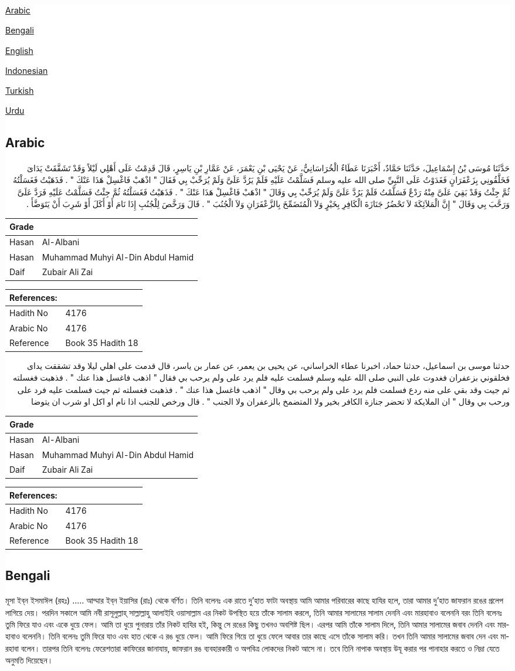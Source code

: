 [Arabic](#arabic)

[Bengali](#bengali)

[English](#english)

[Indonesian](#indonesian)

[Turkish](#turkish)

[Urdu](#urdu)

## Arabic


<div dir="rtl" lang="ar" style={{fontSize:'larger',backgroundColor:'#f8f9fa',padding:20}}>
حَدَّثَنَا مُوسَى بْنُ إِسْمَاعِيلَ، حَدَّثَنَا حَمَّادٌ، أَخْبَرَنَا عَطَاءٌ الْخُرَاسَانِيُّ، عَنْ يَحْيَى بْنِ يَعْمَرَ، عَنْ عَمَّارِ بْنِ يَاسِرٍ، قَالَ قَدِمْتُ عَلَى أَهْلِي لَيْلاً وَقَدْ تَشَقَّقَتْ يَدَاىَ فَخَلَّقُونِي بِزَعْفَرَانٍ فَغَدَوْتُ عَلَى النَّبِيِّ صلى الله عليه وسلم فَسَلَّمْتُ عَلَيْهِ فَلَمْ يَرُدَّ عَلَىَّ وَلَمْ يُرَحِّبْ بِي فَقَالَ ‏"‏ اذْهَبْ فَاغْسِلْ هَذَا عَنْكَ ‏"‏ ‏.‏ فَذَهَبْتُ فَغَسَلْتُهُ ثُمَّ جِئْتُ وَقَدْ بَقِيَ عَلَىَّ مِنْهُ رَدْعٌ فَسَلَّمْتُ فَلَمْ يَرُدَّ عَلَىَّ وَلَمْ يُرَحِّبْ بِي وَقَالَ ‏"‏ اذْهَبْ فَاغْسِلْ هَذَا عَنْكَ ‏"‏ ‏.‏ فَذَهَبْتُ فَغَسَلْتُهُ ثُمَّ جِئْتُ فَسَلَّمْتُ عَلَيْهِ فَرَدَّ عَلَىَّ وَرَحَّبَ بِي وَقَالَ ‏"‏ إِنَّ الْمَلاَئِكَةَ لاَ تَحْضُرُ جَنَازَةَ الْكَافِرِ بِخَيْرٍ وَلاَ الْمُتَضَمِّخَ بِالزَّعْفَرَانِ وَلاَ الْجُنُبَ ‏"‏ ‏.‏ قَالَ وَرَخَّصَ لِلْجُنُبِ إِذَا نَامَ أَوْ أَكَلَ أَوْ شَرِبَ أَنْ يَتَوَضَّأَ ‏.‏
</div>
<div style={{backgroundColor:'#f8f9fa',padding:20, marginBottom: 10}}><table> <thead> <tr> <th>Grade</th> <th></th> </tr> </thead> <tbody> <tr><td>Hasan</td><td>Al-Albani</td></tr><tr><td>Hasan</td><td>Muhammad Muhyi Al-Din Abdul Hamid</td></tr><tr><td>Daif</td><td>Zubair Ali Zai</td></tr></tbody></table><table> <thead> <tr> <th>References:</th> <th></th> </tr> </thead> <tbody><tr><td>Hadith No</td><td>4176</td></tr><tr><td>Arabic No</td><td>4176</td></tr><tr><td>Reference</td><td>Book 35 Hadith 18</td></tr></tbody></table></div>


<div dir="rtl" lang="ar" style={{fontSize:'larger',backgroundColor:'#f8f9fa',padding:20}}>
حدثنا موسى بن اسماعيل، حدثنا حماد، اخبرنا عطاء الخراساني، عن يحيى بن يعمر، عن عمار بن ياسر، قال قدمت على اهلي ليلا وقد تشققت يداى فخلقوني بزعفران فغدوت على النبي صلى الله عليه وسلم فسلمت عليه فلم يرد على ولم يرحب بي فقال " اذهب فاغسل هذا عنك " . فذهبت فغسلته ثم جيت وقد بقي على منه ردع فسلمت فلم يرد على ولم يرحب بي وقال " اذهب فاغسل هذا عنك " . فذهبت فغسلته ثم جيت فسلمت عليه فرد على ورحب بي وقال " ان الملايكة لا تحضر جنازة الكافر بخير ولا المتضمخ بالزعفران ولا الجنب " . قال ورخص للجنب اذا نام او اكل او شرب ان يتوضا
</div>
<div style={{backgroundColor:'#f8f9fa',padding:20, marginBottom: 10}}><table> <thead> <tr> <th>Grade</th> <th></th> </tr> </thead> <tbody> <tr><td>Hasan</td><td>Al-Albani</td></tr><tr><td>Hasan</td><td>Muhammad Muhyi Al-Din Abdul Hamid</td></tr><tr><td>Daif</td><td>Zubair Ali Zai</td></tr></tbody></table><table> <thead> <tr> <th>References:</th> <th></th> </tr> </thead> <tbody><tr><td>Hadith No</td><td>4176</td></tr><tr><td>Arabic No</td><td>4176</td></tr><tr><td>Reference</td><td>Book 35 Hadith 18</td></tr></tbody></table></div>

## Bengali


<div dir="ltr" lang="bn" style={{fontSize:'larger',backgroundColor:'#f8f9fa',padding:20}}>
মূসা ইব্‌ন ইসমাঈল (রহঃ) ..... আম্মার ইব্‌ন ইয়াসির (রাঃ) থেকে বর্ণিত। তিনি বলেনঃ এক রাতে দু’হাত ফাটা অবস্থায় আমি আমার পরিবারের কাছে হাযির হলে, তারা আমার দু’হাত জাফরান রঙের প্রলেপ লাগিয়ে দেয়। পরদিন সকালে আমি নবী রাসূলুল্লাহ্‌ সাল্লাল্লাহু আলাইহি ওয়াসাল্লাম এর নিকট উপস্থিত হয়ে তাঁকে সালাম করলে, তিনি আমার সালামের সালাম দেননি এবং মারহাবাও বলেননি বরং তিনি বলেনঃ তুমি ফিরে যাও এবং একে ধুয়ে ফেল। আমি তা ধুয়ে পুনারায় তাঁর নিকট হাযির হই, কিন্তু সে রঙের কিছু তখনও অবশিষ্ট ছিল। এরপর আমি তাঁকে সালাম দিলে, তিনি আমার সালামের জবাব দেননি এবং মারহাবাও বলেননি। তিনি বলেনঃ তুমি ফিরে যাও এবং হাত থেকে এ রঙ ধুয়ে ফেল। আমি ফিরে গিয়ে তা ধুয়ে ফেলে আবার তার কাছে এসে তাঁকে সালাম করি। তখন তিনি আমার সালামের জবাব দেন এবং মারহাবা বলেন। তারপর তিনি বলেনঃ ফেরেশতারা কাফিরের জানাযায়, জাফরান রঙ ব্যবহারকারী ও অপবিত্র লোকদের নিকট আসে না। তবে তিনি নাপাক অবস্থায় উযূ করার পর পানাহার করতে ও নিদ্রা যেতে অনুমতি দিয়েছেন।
</div>
